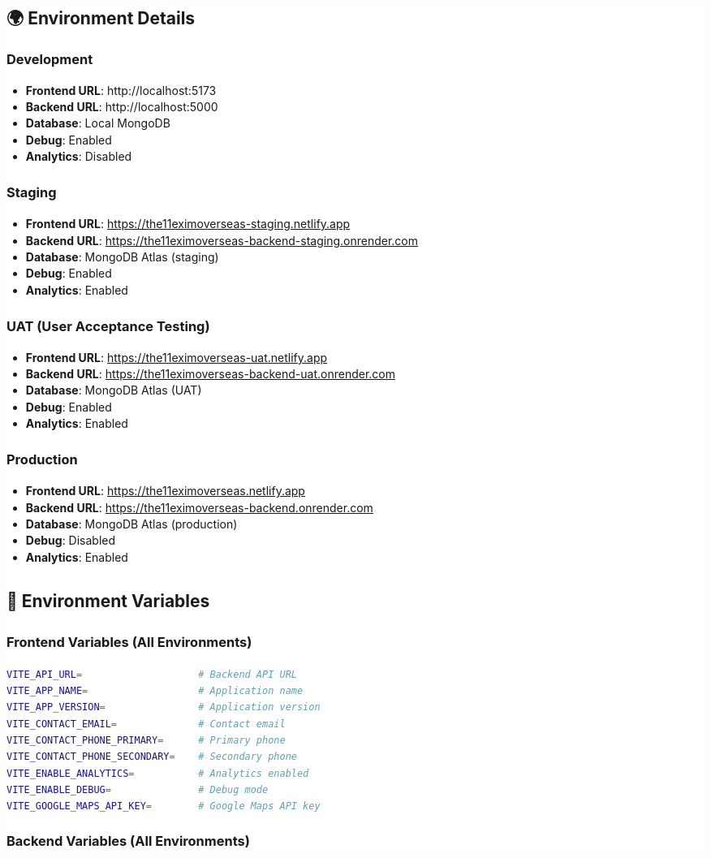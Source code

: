 ## 🌍 Environment Details

### Development

- **Frontend URL**: http://localhost:5173
- **Backend URL**: http://localhost:5000
- **Database**: Local MongoDB
- **Debug**: Enabled
- **Analytics**: Disabled

### Staging

- **Frontend URL**: https://the11eximoverseas-staging.netlify.app
- **Backend URL**: https://the11eximoverseas-backend-staging.onrender.com
- **Database**: MongoDB Atlas (staging)
- **Debug**: Enabled
- **Analytics**: Enabled

### UAT (User Acceptance Testing)

- **Frontend URL**: https://the11eximoverseas-uat.netlify.app
- **Backend URL**: https://the11eximoverseas-backend-uat.onrender.com
- **Database**: MongoDB Atlas (UAT)
- **Debug**: Enabled
- **Analytics**: Enabled

### Production

- **Frontend URL**: https://the11eximoverseas.netlify.app
- **Backend URL**: https://the11eximoverseas-backend.onrender.com
- **Database**: MongoDB Atlas (production)
- **Debug**: Disabled
- **Analytics**: Enabled

## 🔧 Environment Variables

### Frontend Variables (All Environments)

```bash
VITE_API_URL=                    # Backend API URL
VITE_APP_NAME=                   # Application name
VITE_APP_VERSION=                # Application version
VITE_CONTACT_EMAIL=              # Contact email
VITE_CONTACT_PHONE_PRIMARY=      # Primary phone
VITE_CONTACT_PHONE_SECONDARY=    # Secondary phone
VITE_ENABLE_ANALYTICS=           # Analytics enabled
VITE_ENABLE_DEBUG=               # Debug mode
VITE_GOOGLE_MAPS_API_KEY=        # Google Maps API key
```

### Backend Variables (All Environments)
